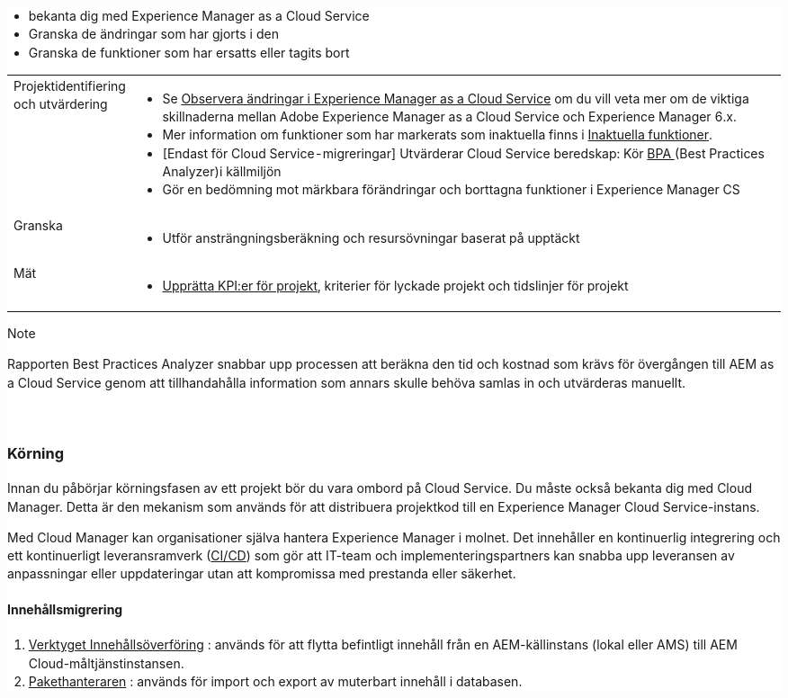 * bekanta dig med Experience Manager as a Cloud Service
* Granska de ändringar som har gjorts i den
* Granska de funktioner som har ersatts eller tagits bort

<table>
<tr>
<td>Projektidentifiering och utvärdering</td>
<td><ul><li>Se <a href="https://experienceleague.adobe.com/docs/experience-manager-cloud-service/content/release-notes/aem-cloud-changes.html?lang=sv-SE">Observera ändringar i Experience Manager as a Cloud Service</a> om du vill veta mer om de viktiga skillnaderna mellan Adobe Experience Manager as a Cloud Service och Experience Manager 6.x.</li><li>Mer information om funktioner som har markerats som inaktuella finns i <a href="https://experienceleague.adobe.com/docs/experience-manager-cloud-service/content/release-notes/deprecated-removed-features.html?lang=sv-SE">Inaktuella funktioner</a>.</li><li>[Endast för Cloud Service-migreringar] Utvärderar Cloud Service beredskap: Kör <a href="https://experienceleague.adobe.com/docs/experience-manager-cloud-service/content/migration-journey/cloud-migration/best-practices-analyzer/overview-best-practices-analyzer.html?lang=sv-SE">BPA </a> (Best Practices Analyzer)i källmiljön </li><li>Gör en bedömning mot märkbara förändringar och borttagna funktioner i Experience Manager CS</li></ul></td>
</tr>
<tr>
<td>Granska</td>
<td><ul><li>Utför ansträngningsberäkning och resursövningar baserat på upptäckt</li></ul></td>
</tr>
<tr>
<td>Mät</td>
<td><ul><li><a href="https://experienceleague.adobe.com/welcome/aem/part6.html?lang=sv-SE">Upprätta KPI:er för projekt</a>, kriterier för lyckade projekt och tidslinjer för projekt</li></ul></td>
</tr>
</table>

>[!NOTE]
>Rapporten Best Practices Analyzer snabbar upp processen att beräkna den tid och kostnad som krävs för övergången till AEM as a Cloud Service genom att tillhandahålla information som annars skulle behöva samlas in och utvärderas manuellt.


<br>

### Körning

Innan du påbörjar körningsfasen av ett projekt bör du vara ombord på Cloud Service. Du måste också bekanta dig med Cloud Manager. Detta är den mekanism som används för att distribuera projektkod till en Experience Manager Cloud Service-instans.

Med Cloud Manager kan organisationer själva hantera Experience Manager i molnet. Det innehåller en kontinuerlig integrering och ett kontinuerligt leveransramverk ([CI/CD](https://experienceleague.adobe.com/docs/experience-manager-cloud-manager/content/overview/ci-cd-pipelines.html?lang=sv-SE)) som gör att IT-team och implementeringspartners kan snabba upp leveransen av anpassningar eller uppdateringar utan att kompromissa med prestanda eller säkerhet.

#### Innehållsmigrering

1. [Verktyget Innehållsöverföring](https://experienceleague.adobe.com/docs/experience-manager-learn/cloud-service/migration/content-transfer-tool.html?lang=sv-SE#migration) : används för att flytta befintligt innehåll från en AEM-källinstans (lokal eller AMS) till AEM Cloud-måltjänstinstansen.
2. [Pakethanteraren](https://experienceleague.adobe.com/docs/experience-manager-65/administering/contentmanagement/package-manager.html?lang=sv-SE#package-manager) : används för import och export av muterbart innehåll i databasen.
